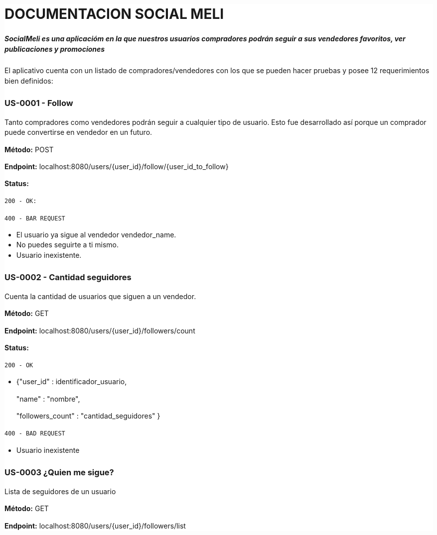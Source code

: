 # **DOCUMENTACION SOCIAL MELI**

##### SocialMeli es una aplicacióm en la que nuestros usuarios compradores podrán seguir a sus vendedores favoritos, ver publicaciones y promociones

El aplicativo cuenta con un listado de compradores/vendedores con los que se pueden hacer pruebas y posee 12 requerimientos bien definidos:

### **US-0001 - Follow**

Tanto compradores como vendedores podrán seguir a cualquier tipo de usuario. Esto fue desarrollado así porque un comprador puede convertirse en vendedor en un futuro.

**Método:** POST

**Endpoint:** localhost:8080/users/{user_id}/follow/{user_id_to_follow}

**Status:**

`200 - OK:`

`400 - BAR REQUEST` 
* El usuario ya sigue al vendedor vendedor_name.
* No puedes seguirte a ti mismo.
* Usuario inexistente.

### **US-0002 - Cantidad seguidores**

Cuenta la cantidad de usuarios que siguen a un vendedor.

**Método:** GET

**Endpoint:** localhost:8080/users/{user_id}/followers/count

**Status:**

`200 - OK`

* {"user_id" : identificador_usuario,
  
    "name" : "nombre",
  
    "followers_count" : "cantidad_seguidores"
  }
  
`400 - BAD REQUEST`

* Usuario inexistente

### **US-0003 ¿Quien me sigue?**

Lista de seguidores de un usuario


**Método:** GET

**Endpoint:** localhost:8080/users/{user_id}/followers/list
